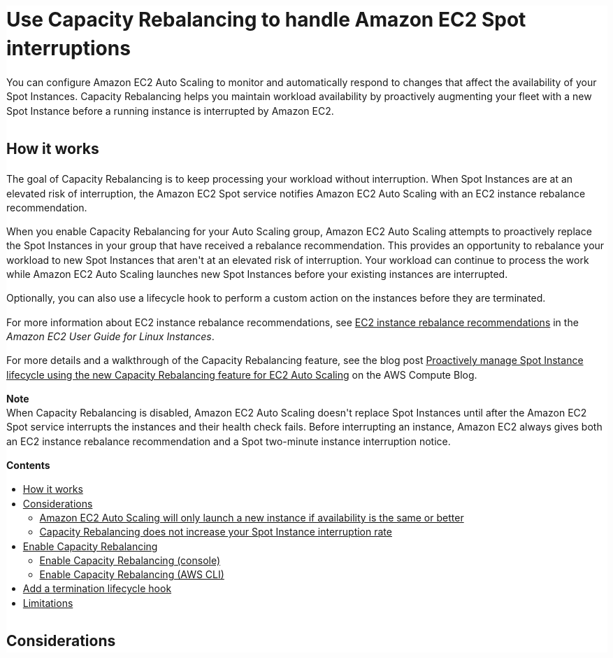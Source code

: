 # Use Capacity Rebalancing to handle Amazon EC2 Spot interruptions<a name="ec2-auto-scaling-capacity-rebalancing"></a>

You can configure Amazon EC2 Auto Scaling to monitor and automatically respond to changes that affect the availability of your Spot Instances\. Capacity Rebalancing helps you maintain workload availability by proactively augmenting your fleet with a new Spot Instance before a running instance is interrupted by Amazon EC2\.

## How it works<a name="capacity-rebalancing-how-it-works"></a>

The goal of Capacity Rebalancing is to keep processing your workload without interruption\. When Spot Instances are at an elevated risk of interruption, the Amazon EC2 Spot service notifies Amazon EC2 Auto Scaling with an EC2 instance rebalance recommendation\.

When you enable Capacity Rebalancing for your Auto Scaling group, Amazon EC2 Auto Scaling attempts to proactively replace the Spot Instances in your group that have received a rebalance recommendation\. This provides an opportunity to rebalance your workload to new Spot Instances that aren't at an elevated risk of interruption\. Your workload can continue to process the work while Amazon EC2 Auto Scaling launches new Spot Instances before your existing instances are interrupted\.

Optionally, you can also use a lifecycle hook to perform a custom action on the instances before they are terminated\.

For more information about EC2 instance rebalance recommendations, see [EC2 instance rebalance recommendations](https://docs.aws.amazon.com/AWSEC2/latest/UserGuide/rebalance-recommendations.html) in the *Amazon EC2 User Guide for Linux Instances*\. 

For more details and a walkthrough of the Capacity Rebalancing feature, see the blog post [Proactively manage Spot Instance lifecycle using the new Capacity Rebalancing feature for EC2 Auto Scaling](http://aws.amazon.com/blogs/compute/proactively-manage-spot-instance-lifecycle-using-the-new-capacity-rebalancing-feature-for-ec2-auto-scaling) on the AWS Compute Blog\. 

**Note**  
When Capacity Rebalancing is disabled, Amazon EC2 Auto Scaling doesn't replace Spot Instances until after the Amazon EC2 Spot service interrupts the instances and their health check fails\. Before interrupting an instance, Amazon EC2 always gives both an EC2 instance rebalance recommendation and a Spot two\-minute instance interruption notice\. 

**Contents**
+ [How it works](#capacity-rebalancing-how-it-works)
+ [Considerations](#capacity-rebalancing-considerations)
  + [Amazon EC2 Auto Scaling will only launch a new instance if availability is the same or better](#auto-scaling-will-only-launch-a-new-instance-if-availability-is-the-same-or-better)
  + [Capacity Rebalancing does not increase your Spot Instance interruption rate](#capacity-rebalancing-does-not-increase-interruption-rate)
+ [Enable Capacity Rebalancing](#enable-capacity-rebalancing)
  + [Enable Capacity Rebalancing \(console\)](#enable-capacity-rebalancing-console)
  + [Enable Capacity Rebalancing \(AWS CLI\)](#enable-capacity-rebalancing-aws-cli)
+ [Add a termination lifecycle hook](#capacity-rebalancing-lifecycle-hook)
+ [Limitations](#capacity-rebalancing-limitations)

## Considerations<a name="capacity-rebalancing-considerations"></a>
